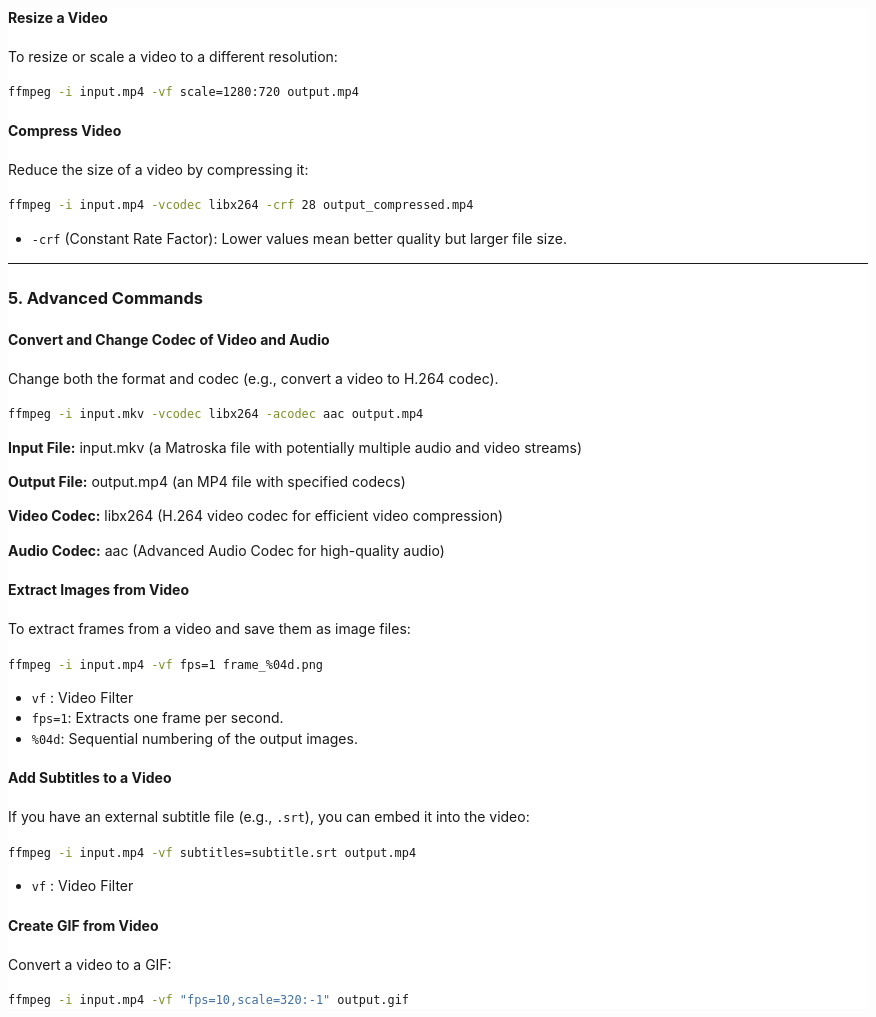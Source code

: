 #### **Resize a Video**
To resize or scale a video to a different resolution:

```bash
ffmpeg -i input.mp4 -vf scale=1280:720 output.mp4
```

#### **Compress Video**
Reduce the size of a video by compressing it:

```bash
ffmpeg -i input.mp4 -vcodec libx264 -crf 28 output_compressed.mp4
```

- `-crf` (Constant Rate Factor): Lower values mean better quality but larger file size.

---

### 5. **Advanced Commands**

#### **Convert and Change Codec of Video and Audio**
Change both the format and codec (e.g., convert a video to H.264 codec).

```bash
ffmpeg -i input.mkv -vcodec libx264 -acodec aac output.mp4
```

**Input File:** input.mkv (a Matroska file with potentially multiple audio and video streams)

**Output File:** output.mp4 (an MP4 file with specified codecs)

**Video Codec:** libx264 (H.264 video codec for efficient video compression)

**Audio Codec:** aac (Advanced Audio Codec for high-quality audio)

#### **Extract Images from Video**
To extract frames from a video and save them as image files:

```bash
ffmpeg -i input.mp4 -vf fps=1 frame_%04d.png
```

- `vf` : Video Filter
- `fps=1`: Extracts one frame per second.
- `%04d`: Sequential numbering of the output images.

#### **Add Subtitles to a Video**
If you have an external subtitle file (e.g., `.srt`), you can embed it into the video:

```bash
ffmpeg -i input.mp4 -vf subtitles=subtitle.srt output.mp4
```
- `vf` : Video Filter
  
#### **Create GIF from Video**
Convert a video to a GIF:

```bash
ffmpeg -i input.mp4 -vf "fps=10,scale=320:-1" output.gif
```
